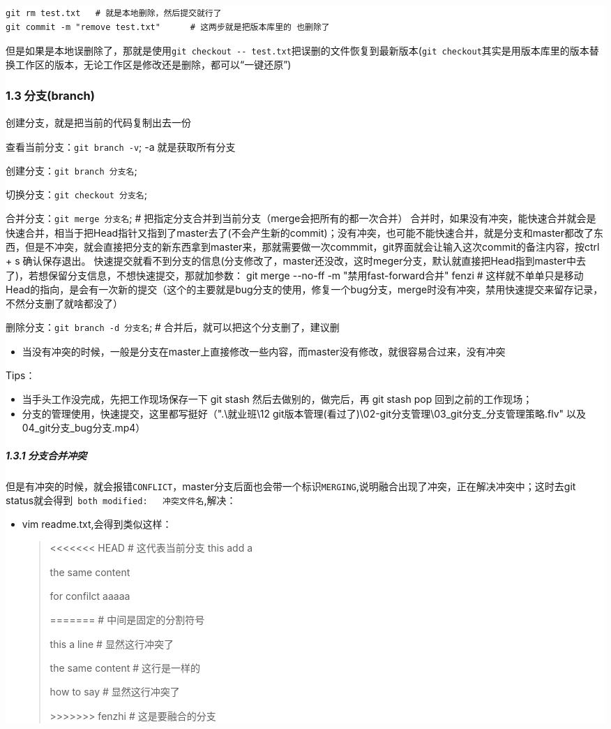 ```shell
git rm test.txt   # 就是本地删除，然后提交就行了
git commit -m "remove test.txt"      # 这两步就是把版本库里的 也删除了
```

​	但是如果是本地误删除了，那就是使用`git checkout -- test.txt`把误删的文件恢复到最新版本(`git checkout`其实是用版本库里的版本替换工作区的版本，无论工作区是修改还是删除，都可以“一键还原”)

### 1.3 分支(branch)

创建分支，就是把当前的代码复制出去一份

查看当前分支：`git branch -v`;   -a 就是获取所有分支

创建分支：`git branch 分支名`;

切换分支：`git checkout 分支名`;

合并分支：`git merge 分支名`;   # 把指定分支合并到当前分支（merge会把所有的都一次合并）
	合并时，如果没有冲突，能快速合并就会是快速合并，相当于把Head指针又指到了master去了(不会产生新的commit)；没有冲突，也可能不能快速合并，就是分支和master都改了东西，但是不冲突，就会直接把分支的新东西拿到master来，那就需要做一次commmit，git界面就会让输入这次commit的备注内容，按ctrl + s 确认保存退出。
	快速提交就看不到分支的信息(分支修改了，master还没改，这时meger分支，默认就直接把Head指到master中去了)，若想保留分支信息，不想快速提交，那就加参数： git merge --no-ff -m "禁用fast-forward合并" fenzi  # 这样就不单单只是移动Head的指向，是会有一次新的提交（这个的主要就是bug分支的使用，修复一个bug分支，merge时没有冲突，禁用快速提交来留存记录，不然分支删了就啥都没了）

删除分支：`git branch -d 分支名`;  # 合并后，就可以把这个分支删了，建议删

- 当没有冲突的时候，一般是分支在master上直接修改一些内容，而master没有修改，就很容易合过来，没有冲突

Tips：

- 当手头工作没完成，先把工作现场保存一下 git stash 然后去做别的，做完后，再 git stash pop 回到之前的工作现场；
- 分支的管理使用，快速提交，这里都写挺好（".\就业班\12 git版本管理(看过了)\02-git分支管理\03_git分支_分支管理策略.flv" 以及04\_git分支\_bug分支.mp4）

##### 1.3.1 分支合并冲突

​	但是有冲突的时候，就会报错`CONFLICT`，master分支后面也会带一个标识`MERGING`,说明融合出现了冲突，正在解决冲突中；这时去git status就会得到` both modified:   冲突文件名`,解决：

- vim readme.txt,会得到类似这样：

  > <<<<<<< HEAD           # 这代表当前分支
  > this add a
  >
  > the same content
  >
  > for confilct aaaaa
  >
  > \==\=====                # 中间是固定的分割符号
  >
  > this  a line           # 显然这行冲突了
  >
  > the same content        # 这行是一样的
  >
  > how to say              # 显然这行冲突了
  >
  > \>>>>>>> fenzhi        # 这是要融合的分支
